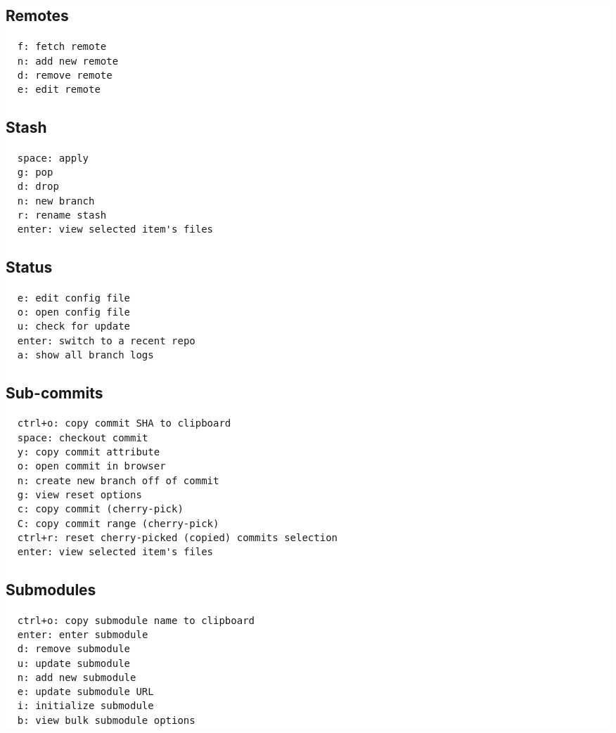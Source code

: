 ## Remotes

<pre>
  <kbd>f</kbd>: fetch remote
  <kbd>n</kbd>: add new remote
  <kbd>d</kbd>: remove remote
  <kbd>e</kbd>: edit remote
</pre>

## Stash

<pre>
  <kbd>space</kbd>: apply
  <kbd>g</kbd>: pop
  <kbd>d</kbd>: drop
  <kbd>n</kbd>: new branch
  <kbd>r</kbd>: rename stash
  <kbd>enter</kbd>: view selected item's files
</pre>

## Status

<pre>
  <kbd>e</kbd>: edit config file
  <kbd>o</kbd>: open config file
  <kbd>u</kbd>: check for update
  <kbd>enter</kbd>: switch to a recent repo
  <kbd>a</kbd>: show all branch logs
</pre>

## Sub-commits

<pre>
  <kbd>ctrl+o</kbd>: copy commit SHA to clipboard
  <kbd>space</kbd>: checkout commit
  <kbd>y</kbd>: copy commit attribute
  <kbd>o</kbd>: open commit in browser
  <kbd>n</kbd>: create new branch off of commit
  <kbd>g</kbd>: view reset options
  <kbd>c</kbd>: copy commit (cherry-pick)
  <kbd>C</kbd>: copy commit range (cherry-pick)
  <kbd>ctrl+r</kbd>: reset cherry-picked (copied) commits selection
  <kbd>enter</kbd>: view selected item's files
</pre>

## Submodules

<pre>
  <kbd>ctrl+o</kbd>: copy submodule name to clipboard
  <kbd>enter</kbd>: enter submodule
  <kbd>d</kbd>: remove submodule
  <kbd>u</kbd>: update submodule
  <kbd>n</kbd>: add new submodule
  <kbd>e</kbd>: update submodule URL
  <kbd>i</kbd>: initialize submodule
  <kbd>b</kbd>: view bulk submodule options
</pre>
